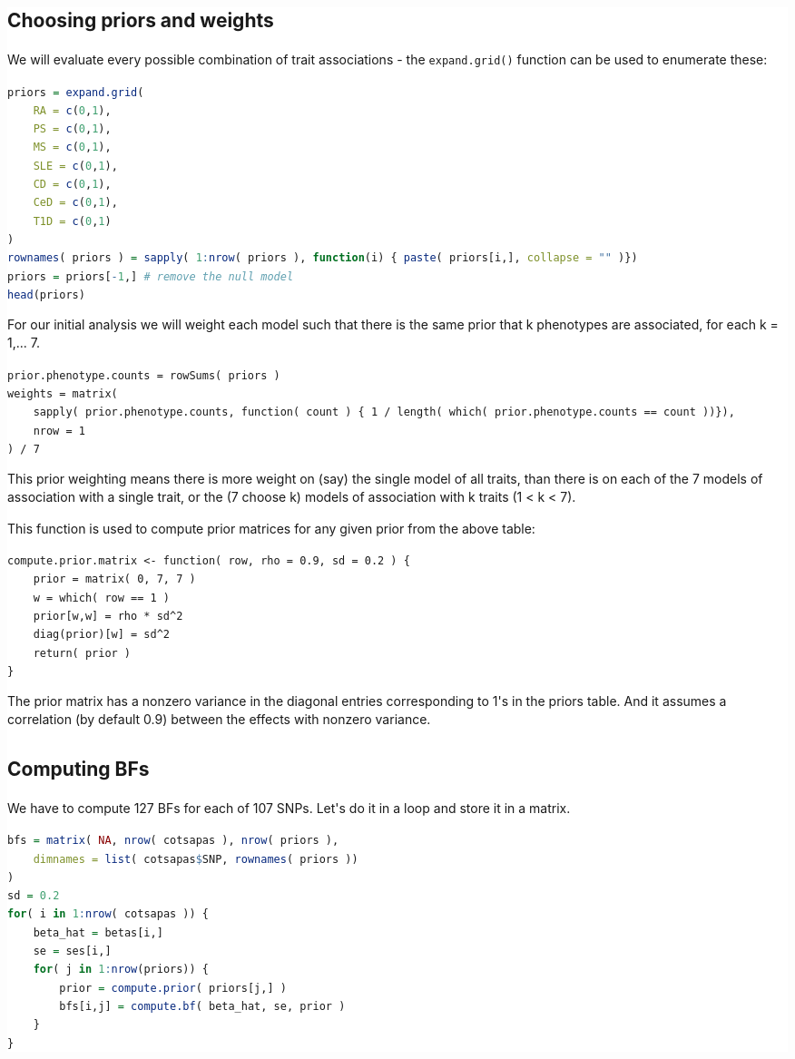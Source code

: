 ## Choosing priors and weights

We will evaluate every possible combination of trait associations - the `expand.grid()` function
can be used to enumerate these:

```R
priors = expand.grid(
    RA = c(0,1),
    PS = c(0,1),
    MS = c(0,1),
    SLE = c(0,1),
    CD = c(0,1),
    CeD = c(0,1),
    T1D = c(0,1)
)
rownames( priors ) = sapply( 1:nrow( priors ), function(i) { paste( priors[i,], collapse = "" )})
priors = priors[-1,] # remove the null model
head(priors)
```

For our initial analysis we will weight each model such that there is the same prior
that k phenotypes are associated, for each k = 1,... 7.
```
prior.phenotype.counts = rowSums( priors )
weights = matrix(
    sapply( prior.phenotype.counts, function( count ) { 1 / length( which( prior.phenotype.counts == count ))}),
    nrow = 1
) / 7
```

This prior weighting means there is more weight on (say) the single model of all traits, than there is on each of the 7 models of association with a single trait, or the (7 choose k) models of association with k traits (1 < k < 7).

This function is used to compute prior matrices for any given prior from the above table:
```
compute.prior.matrix <- function( row, rho = 0.9, sd = 0.2 ) {
    prior = matrix( 0, 7, 7 )
    w = which( row == 1 )
    prior[w,w] = rho * sd^2
    diag(prior)[w] = sd^2
    return( prior )
}
```

The prior matrix has a nonzero variance in the diagonal entries corresponding to 1's in the priors
table. And it assumes a correlation (by default 0.9) between the effects with nonzero variance.

## Computing BFs

We have to compute 127 BFs for each of 107 SNPs.  Let's do it in a loop and store it in a matrix.

```R
bfs = matrix( NA, nrow( cotsapas ), nrow( priors ),
    dimnames = list( cotsapas$SNP, rownames( priors ))
)
sd = 0.2
for( i in 1:nrow( cotsapas )) {
    beta_hat = betas[i,]
    se = ses[i,]
    for( j in 1:nrow(priors)) {
        prior = compute.prior( priors[j,] )
        bfs[i,j] = compute.bf( beta_hat, se, prior )
    }
}
```
